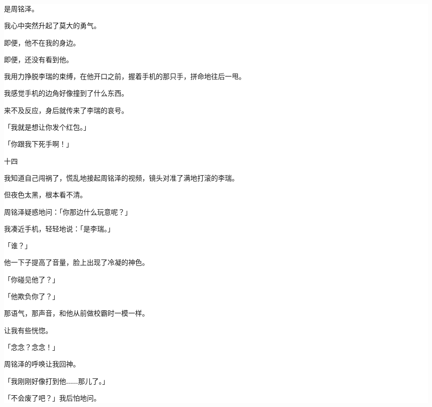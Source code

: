 
是周铭泽。


我心中突然升起了莫大的勇气。


即便，他不在我的身边。


即便，还没有看到他。


我用力挣脱李瑞的束缚，在他开口之前，握着手机的那只手，拼命地往后一甩。


我感觉手机的边角好像撞到了什么东西。


来不及反应，身后就传来了李瑞的哀号。


「我就是想让你发个红包。」


「你跟我下死手啊！」


十四


我知道自己闯祸了，慌乱地接起周铭泽的视频，镜头对准了满地打滚的李瑞。


但夜色太黑，根本看不清。


周铭泽疑惑地问：「你那边什么玩意呢？」


我凑近手机，轻轻地说：「是李瑞。」


「谁？」


他一下子提高了音量，脸上出现了冷凝的神色。


「你碰见他了？」


「他欺负你了？」


那语气，那声音，和他从前做校霸时一模一样。


让我有些恍惚。


「念念？念念！」


周铭泽的呼唤让我回神。


「我刚刚好像打到他……那儿了。」


「不会废了吧？」我后怕地问。

